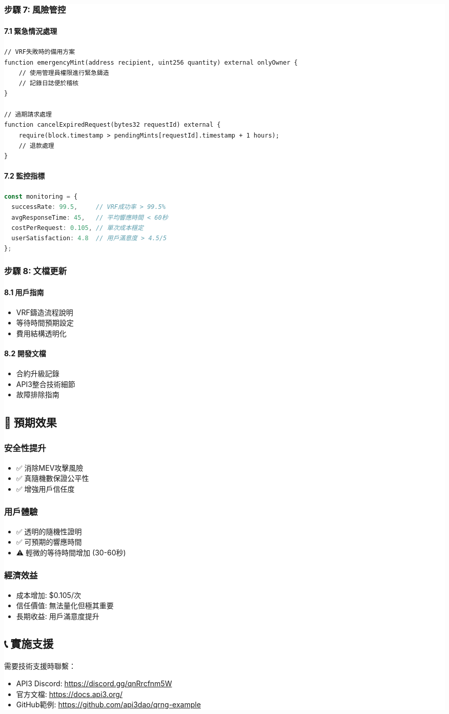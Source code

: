 ### 步驟 7: 風險管控

#### 7.1 緊急情況處理
```solidity
// VRF失敗時的備用方案
function emergencyMint(address recipient, uint256 quantity) external onlyOwner {
    // 使用管理員權限進行緊急鑄造
    // 記錄日誌便於稽核
}

// 過期請求處理
function cancelExpiredRequest(bytes32 requestId) external {
    require(block.timestamp > pendingMints[requestId].timestamp + 1 hours);
    // 退款處理
}
```

#### 7.2 監控指標
```typescript
const monitoring = {
  successRate: 99.5,     // VRF成功率 > 99.5%
  avgResponseTime: 45,   // 平均響應時間 < 60秒
  costPerRequest: 0.105, // 單次成本穩定
  userSatisfaction: 4.8  // 用戶滿意度 > 4.5/5
};
```

### 步驟 8: 文檔更新

#### 8.1 用戶指南
- VRF鑄造流程說明
- 等待時間預期設定
- 費用結構透明化

#### 8.2 開發文檔  
- 合約升級記錄
- API3整合技術細節
- 故障排除指南

## 🎉 預期效果

### 安全性提升
- ✅ 消除MEV攻擊風險
- ✅ 真隨機數保證公平性
- ✅ 增強用戶信任度

### 用戶體驗
- ✅ 透明的隨機性證明
- ✅ 可預期的響應時間
- ⚠️ 輕微的等待時間增加 (30-60秒)

### 經濟效益
- 成本增加: $0.105/次
- 信任價值: 無法量化但極其重要
- 長期收益: 用戶滿意度提升

## 📞 實施支援

需要技術支援時聯繫：
- API3 Discord: https://discord.gg/qnRrcfnm5W
- 官方文檔: https://docs.api3.org/
- GitHub範例: https://github.com/api3dao/qrng-example